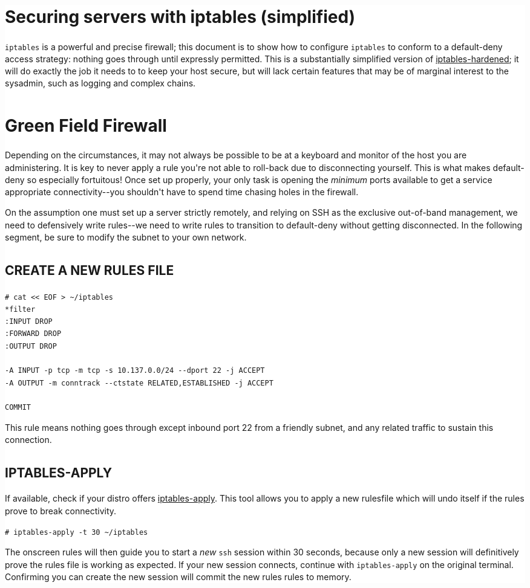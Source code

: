 # Securing servers with iptables (simplified)

`iptables` is a powerful and precise firewall; this document is to show how to configure `iptables` to conform to a default-deny access strategy: nothing goes through until expressly permitted. This is a substantially simplified version of [iptables-hardened](iptables_hardened.md); it will do exactly the job it needs to to keep your host secure, but will lack certain features that may be of marginal interest to the sysadmin, such as logging and complex chains.

# Green Field Firewall

Depending on the circumstances, it may not always be possible to be at a keyboard and monitor of the host you are administering. It is key to never apply a rule you're not able to roll-back due to disconnecting yourself. This is what makes default-deny so especially fortuitous! Once set up properly, your only task is opening the _minimum_ ports available to get a service appropriate connectivity--you shouldn't have to spend time chasing holes in the firewall.

On the assumption one must set up a server strictly remotely, and relying on SSH as the exclusive out-of-band management, we need to defensively write rules--we need to write rules to transition to default-deny without getting disconnected. In the following segment, be sure to modify the subnet to your own network.

## CREATE A NEW RULES FILE

```
# cat << EOF > ~/iptables
*filter
:INPUT DROP
:FORWARD DROP
:OUTPUT DROP

-A INPUT -p tcp -m tcp -s 10.137.0.0/24 --dport 22 -j ACCEPT
-A OUTPUT -m conntrack --ctstate RELATED,ESTABLISHED -j ACCEPT

COMMIT
```

This rule means nothing goes through except inbound port 22 from a friendly subnet, and any related traffic to sustain this connection.

## IPTABLES-APPLY

If available, check if your distro offers [iptables-apply](https://www.man7.org/linux/man-pages/man8/iptables-apply.8.html). This tool allows you to apply a new rulesfile which will undo itself if the rules prove to break connectivity.

`# iptables-apply -t 30 ~/iptables`

The onscreen rules will then guide you to start a _new_ `ssh` session within 30 seconds, because only a new session will definitively prove the rules file is working as expected. If your new session connects, continue with `iptables-apply` on the original terminal. Confirming you can create the new session will commit the new rules rules to memory.
